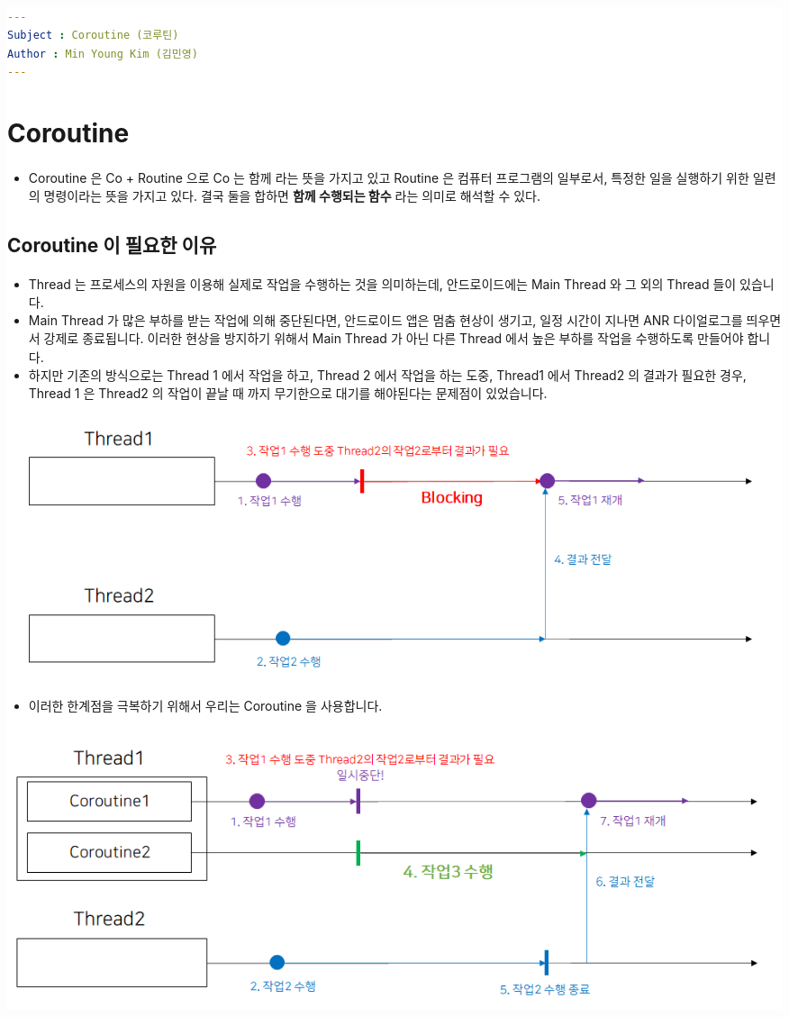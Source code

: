 ```yaml
---
Subject : Coroutine (코루틴)
Author : Min Young Kim (김민영)
---
```

# Coroutine
- Coroutine 은 Co + Routine 으로 Co 는 함께 라는 뜻을 가지고 있고 Routine 은 컴퓨터 프로그램의 일부로서, 특정한 일을 실행하기 위한 일련의 명령이라는 뜻을 가지고 있다. 결국 둘을 합하면 **함께 수행되는 함수** 라는 의미로 해석할 수 있다.

## Coroutine 이 필요한 이유

- Thread 는 프로세스의 자원을 이용해 실제로 작업을 수행하는 것을 의미하는데, 안드로이드에는 Main Thread 와 그 외의 Thread 들이 있습니다.
- Main Thread 가 많은 부하를 받는 작업에 의해 중단된다면, 안드로이드 앱은 멈춤 현상이 생기고, 일정 시간이 지나면 ANR 다이얼로그를 띄우면서 강제로 종료됩니다. 이러한 현상을 방지하기 위해서 Main Thread 가 아닌 다른 Thread 에서 높은 부하를 작업을 수행하도록 만들어야 합니다.
- 하지만 기존의 방식으로는 Thread 1 에서 작업을 하고, Thread 2 에서 작업을 하는 도중, Thread1 에서 Thread2 의 결과가 필요한 경우, Thread 1 은 Thread2 의 작업이 끝날 때 까지 무기한으로 대기를 해야된다는 문제점이 있었습니다.

![coroutine1](./picture/coroutine1.png)

- 이러한 한계점을 극복하기 위해서 우리는 Coroutine 을 사용합니다.

![coroutine2](./picture/coroutine2.png)
